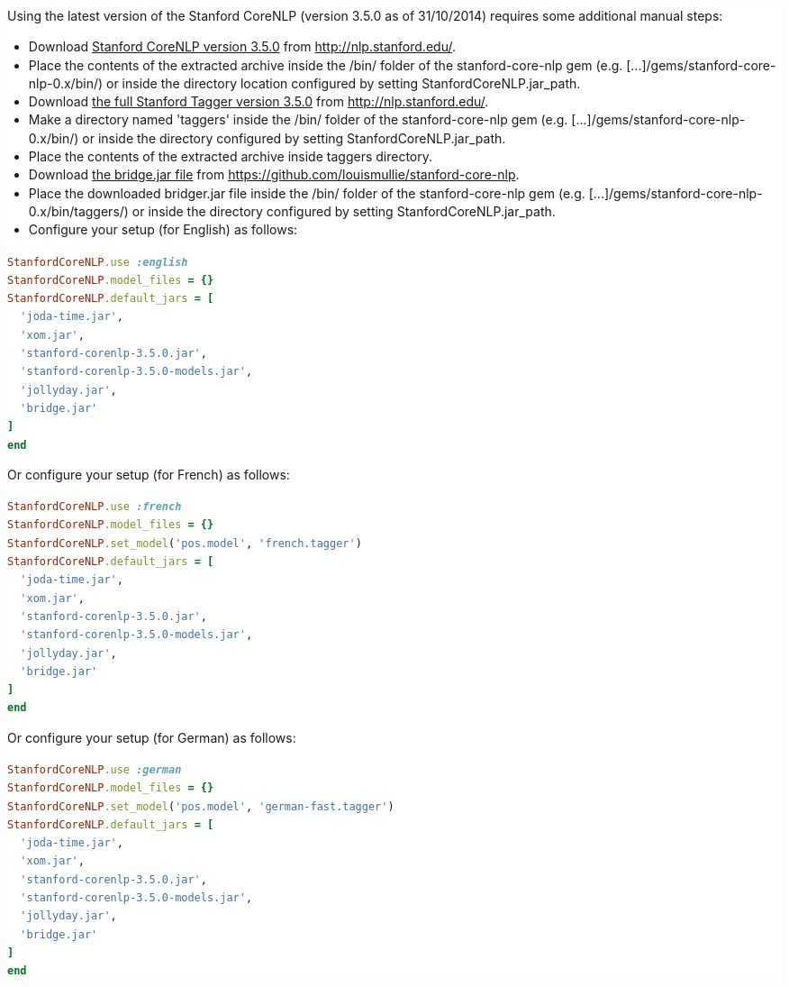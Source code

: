 Using the latest version of the Stanford CoreNLP (version 3.5.0 as of 31/10/2014) requires some additional manual steps:

* Download [Stanford CoreNLP version 3.5.0](http://nlp.stanford.edu/software/stanford-corenlp-full-2014-10-31.zip) from http://nlp.stanford.edu/.
* Place the contents of the extracted archive inside the /bin/ folder of the stanford-core-nlp gem (e.g. [...]/gems/stanford-core-nlp-0.x/bin/) or inside the directory location configured by setting StanfordCoreNLP.jar_path.
* Download [the full Stanford Tagger version 3.5.0](http://nlp.stanford.edu/software/stanford-postagger-full-2014-10-26.zip) from http://nlp.stanford.edu/.
* Make a directory named 'taggers' inside the /bin/ folder of the stanford-core-nlp gem (e.g. [...]/gems/stanford-core-nlp-0.x/bin/) or inside the directory configured by setting StanfordCoreNLP.jar_path.
* Place the contents of the extracted archive inside taggers directory.
* Download [the bridge.jar file](https://github.com/louismullie/stanford-core-nlp/blob/master/bin/bridge.jar?raw=true) from https://github.com/louismullie/stanford-core-nlp.
* Place the downloaded bridger.jar file inside the /bin/ folder of the stanford-core-nlp gem (e.g. [...]/gems/stanford-core-nlp-0.x/bin/taggers/) or inside the directory configured by setting StanfordCoreNLP.jar_path.
* Configure your setup (for English) as follows:
```ruby
StanfordCoreNLP.use :english
StanfordCoreNLP.model_files = {}
StanfordCoreNLP.default_jars = [
  'joda-time.jar',
  'xom.jar',
  'stanford-corenlp-3.5.0.jar',
  'stanford-corenlp-3.5.0-models.jar',
  'jollyday.jar',
  'bridge.jar'
]
end
```
Or configure your setup (for French) as follows:
```ruby
StanfordCoreNLP.use :french
StanfordCoreNLP.model_files = {}
StanfordCoreNLP.set_model('pos.model', 'french.tagger')
StanfordCoreNLP.default_jars = [
  'joda-time.jar',
  'xom.jar',
  'stanford-corenlp-3.5.0.jar',
  'stanford-corenlp-3.5.0-models.jar',
  'jollyday.jar',
  'bridge.jar'
]
end
```
Or configure your setup (for German) as follows:
```ruby
StanfordCoreNLP.use :german
StanfordCoreNLP.model_files = {}
StanfordCoreNLP.set_model('pos.model', 'german-fast.tagger')
StanfordCoreNLP.default_jars = [
  'joda-time.jar',
  'xom.jar',
  'stanford-corenlp-3.5.0.jar',
  'stanford-corenlp-3.5.0-models.jar',
  'jollyday.jar',
  'bridge.jar'
]
end
```


[ruby]: https://www.ruby-lang.org/en/